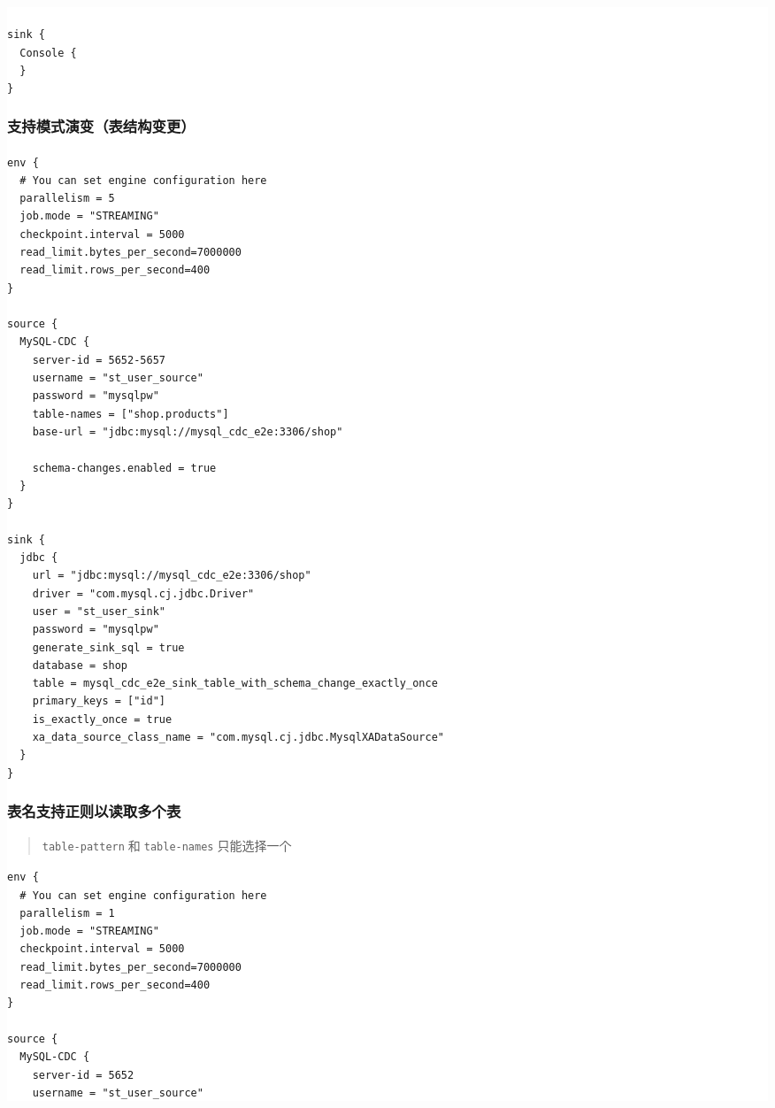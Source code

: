 ```

sink {
  Console {
  }
}
```
### 支持模式演变（表结构变更）
```
env {
  # You can set engine configuration here
  parallelism = 5
  job.mode = "STREAMING"
  checkpoint.interval = 5000
  read_limit.bytes_per_second=7000000
  read_limit.rows_per_second=400
}

source {
  MySQL-CDC {
    server-id = 5652-5657
    username = "st_user_source"
    password = "mysqlpw"
    table-names = ["shop.products"]
    base-url = "jdbc:mysql://mysql_cdc_e2e:3306/shop"
    
    schema-changes.enabled = true
  }
}

sink {
  jdbc {
    url = "jdbc:mysql://mysql_cdc_e2e:3306/shop"
    driver = "com.mysql.cj.jdbc.Driver"
    user = "st_user_sink"
    password = "mysqlpw"
    generate_sink_sql = true
    database = shop
    table = mysql_cdc_e2e_sink_table_with_schema_change_exactly_once
    primary_keys = ["id"]
    is_exactly_once = true
    xa_data_source_class_name = "com.mysql.cj.jdbc.MysqlXADataSource"
  }
}

```
### 表名支持正则以读取多个表

> `table-pattern` 和 `table-names` 只能选择一个

```hocon
env {
  # You can set engine configuration here
  parallelism = 1
  job.mode = "STREAMING"
  checkpoint.interval = 5000
  read_limit.bytes_per_second=7000000
  read_limit.rows_per_second=400
}

source {
  MySQL-CDC {
    server-id = 5652
    username = "st_user_source"
```